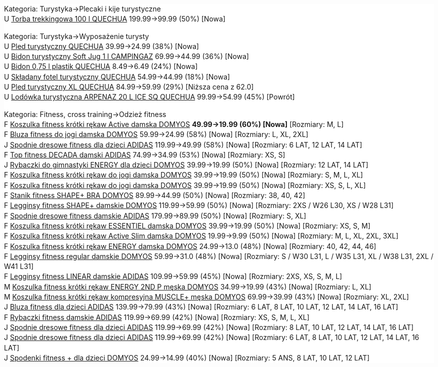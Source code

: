 Kategoria: Turystyka->Plecaki i kije turystyczne  
U [Torba trekkingowa 100 l QUECHUA](http://www.decathlon.pl/torba-100-l-trekkingowa-zielona-id_8128948.html) 199.99->99.99 (50%) [Nowa]  

Kategoria: Turystyka->Wyposażenie turysty  
U [Pled turystyczny QUECHUA](http://www.decathlon.pl/pled-turystyczny-id_8245079.html) 39.99->24.99 (38%) [Nowa]  
U [Bidon turystyczny Soft Jug 1 l CAMPINGAZ](http://www.decathlon.pl/bidon-soft-jug-1-l-id_8032954.html) 69.99->44.99 (36%) [Nowa]  
U [Bidon 0,75 l plastik QUECHUA](http://www.decathlon.pl/bidon-075-l-id_8331854.html) 8.49->6.49 (24%) [Nowa]  
U [Składany fotel turystyczny QUECHUA](http://www.decathlon.pl/skadany-fotel-id_8331498.html) 54.99->44.99 (18%) [Nowa]  
U [Pled turystyczny XL QUECHUA](http://www.decathlon.pl/pled-xl-id_8331496.html) 84.99->59.99 (29%) [Niższa cena z 62.0]  
U [Lodówka turystyczna ARPENAZ 20 L ICE SQ QUECHUA](http://www.decathlon.pl/lodowka-arpenaz-20-l-ice-sq-id_8245793.html) 99.99->54.99 (45%) [Powrót]  

Kategoria: Fitness, cross training->Odzież fitness  
F [Koszulka fitness krótki rękaw Active damska DOMYOS](http://www.decathlon.pl/koszulka-do-fitnessu-id_8367168.html) **49.99->19.99 (60%) [Nowa]** [Rozmiary: M, L]  
F [Bluza fitness do jogi damska DOMYOS](http://www.decathlon.pl/bluza-polarowa-do-jogi-id_8325999.html) 59.99->24.99 (58%) [Nowa] [Rozmiary: L, XL, 2XL]  
J [Spodnie dresowe fitness dla dzieci ADIDAS](http://www.decathlon.pl/spodnie-fitness-adidas-id_8368163.html) 119.99->49.99 (58%) [Nowa] [Rozmiary: 6 LAT, 12 LAT, 14 LAT]  
F [Top fitness DECADA damski ADIDAS](http://www.decathlon.pl/top-do-fitnessu-decada-id_8353556.html) 74.99->34.99 (53%) [Nowa] [Rozmiary: XS, S]  
J [Rybaczki do gimnastyki ENERGY dla dzieci DOMYOS](http://www.decathlon.pl/rybaczki-energy-do-fitnessu-id_8350737.html) 39.99->19.99 (50%) [Nowa] [Rozmiary: 12 LAT, 14 LAT]  
F [Koszulka fitness krótki rękaw do jogi damska DOMYOS](http://www.decathlon.pl/koszulka-do-jogi-bawena-eko-id_8352390.html) 39.99->19.99 (50%) [Nowa] [Rozmiary: S, M, L, XL]  
F [Koszulka fitness krótki rękaw do jogi damska DOMYOS](http://www.decathlon.pl/koszulka-do-jogi-bawena-eko-id_8352400.html) 39.99->19.99 (50%) [Nowa] [Rozmiary: XS, S, L, XL]  
F [Stanik fitness SHAPE+ BRA DOMYOS](http://www.decathlon.pl/stanik-shape-bra-id_8352433.html) 89.99->44.99 (50%) [Nowa] [Rozmiary: 38, 40, 42]  
F [Legginsy fitness SHAPE+ damskie DOMYOS](http://www.decathlon.pl/legginsy-shape-fitness-id_8366331.html) 119.99->59.99 (50%) [Nowa] [Rozmiary: 2XS / W26 L30, XS / W28 L31]  
F [Spodnie dresowe fitness damskie ADIDAS](http://www.decathlon.pl/spodnie-do-fitnessu-adidas-id_8366610.html) 179.99->89.99 (50%) [Nowa] [Rozmiary: S, XL]  
F [Koszulka fitness krótki rękaw ESSENTIEL damska DOMYOS](http://www.decathlon.pl/koszulka-essentiel-fitness-id_8367036.html) 39.99->19.99 (50%) [Nowa] [Rozmiary: XS, S, M]  
F [Koszulka fitness krótki rękaw Active Slim damska DOMYOS](http://www.decathlon.pl/koszulka-active-do-fitnessu-id_8367134.html) 19.99->9.99 (50%) [Nowa] [Rozmiary: M, L, XL, 2XL, 3XL]  
F [Koszulka fitness krótki rękaw ENERGY damska DOMYOS](http://www.decathlon.pl/koszulka-energy-do-fitnessu-id_8366561.html) 24.99->13.0 (48%) [Nowa] [Rozmiary: 40, 42, 44, 46]  
F [Legginsy fitness regular damskie DOMYOS](http://www.decathlon.pl/legginsy-regular-id_8367045.html) 59.99->31.0 (48%) [Nowa] [Rozmiary: S / W30 L31, L / W35 L31, XL / W38 L31, 2XL / W41 L31]  
F [Legginsy fitness LINEAR damskie ADIDAS](http://www.decathlon.pl/legginsy-fitness-linear-id_8367291.html) 109.99->59.99 (45%) [Nowa] [Rozmiary: 2XS, XS, S, M, L]  
M [Koszulka fitness krótki rękaw ENERGY 2ND P męska DOMYOS](http://www.decathlon.pl/koszulka-energy-2nd-p-fitness-id_8365648.html) 34.99->19.99 (43%) [Nowa] [Rozmiary: L, XL]  
M [Koszulka fitness krótki rękaw kompresyjna MUSCLE+ męska DOMYOS](http://www.decathlon.pl/koszulka-kompresyjna-muscle-id_8365893.html) 69.99->39.99 (43%) [Nowa] [Rozmiary: XL, 2XL]  
J [Bluza fitness dla dzieci ADIDAS](http://www.decathlon.pl/bluza-adidas-do-fitnessu-id_8367313.html) 139.99->79.99 (43%) [Nowa] [Rozmiary: 6 LAT, 8 LAT, 10 LAT, 12 LAT, 14 LAT, 16 LAT]  
F [Rybaczki fitness damskie ADIDAS](http://www.decathlon.pl/rybaczki-do-fitnessu-adidas-id_8366259.html) 119.99->69.99 (42%) [Nowa] [Rozmiary: XS, S, M, L, XL]  
J [Spodnie dresowe fitness dla dzieci ADIDAS](http://www.decathlon.pl/spodnie-fitness-adidas-id_8367321.html) 119.99->69.99 (42%) [Nowa] [Rozmiary: 8 LAT, 10 LAT, 12 LAT, 14 LAT, 16 LAT]  
J [Spodnie dresowe fitness dla dzieci ADIDAS](http://www.decathlon.pl/spodnie-fitness-adidas-id_8367322.html) 119.99->69.99 (42%) [Nowa] [Rozmiary: 6 LAT, 8 LAT, 10 LAT, 12 LAT, 14 LAT, 16 LAT]  
J [Spodenki fitness + dla dzieci DOMYOS](http://www.decathlon.pl/spodenki-fitness-id_8324707.html) 24.99->14.99 (40%) [Nowa] [Rozmiary: 5 ANS, 8 LAT, 10 LAT, 12 LAT]  